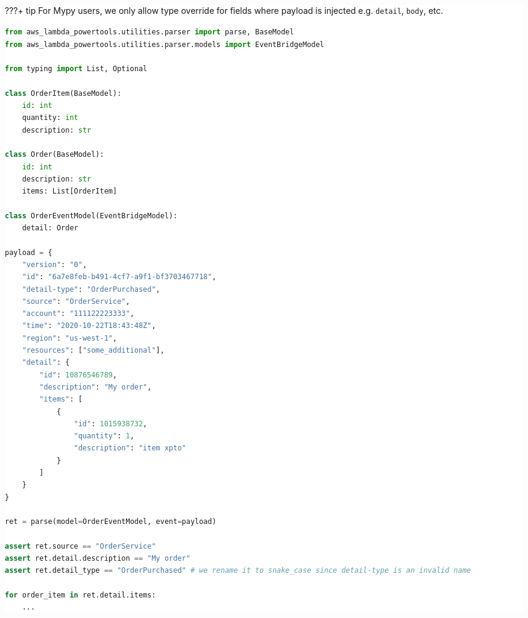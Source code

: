 ???+ tip
    For Mypy users, we only allow type override for fields where payload is injected e.g. `detail`, `body`, etc.

```python hl_lines="16-17 28 41" title="Extending EventBridge model as an example"
from aws_lambda_powertools.utilities.parser import parse, BaseModel
from aws_lambda_powertools.utilities.parser.models import EventBridgeModel

from typing import List, Optional

class OrderItem(BaseModel):
	id: int
	quantity: int
	description: str

class Order(BaseModel):
	id: int
	description: str
	items: List[OrderItem]

class OrderEventModel(EventBridgeModel):
	detail: Order

payload = {
	"version": "0",
	"id": "6a7e8feb-b491-4cf7-a9f1-bf3703467718",
	"detail-type": "OrderPurchased",
	"source": "OrderService",
	"account": "111122223333",
	"time": "2020-10-22T18:43:48Z",
	"region": "us-west-1",
	"resources": ["some_additional"],
	"detail": {
		"id": 10876546789,
		"description": "My order",
		"items": [
			{
				"id": 1015938732,
				"quantity": 1,
				"description": "item xpto"
			}
		]
	}
}

ret = parse(model=OrderEventModel, event=payload)

assert ret.source == "OrderService"
assert ret.detail.description == "My order"
assert ret.detail_type == "OrderPurchased" # we rename it to snake_case since detail-type is an invalid name

for order_item in ret.detail.items:
	...
```
